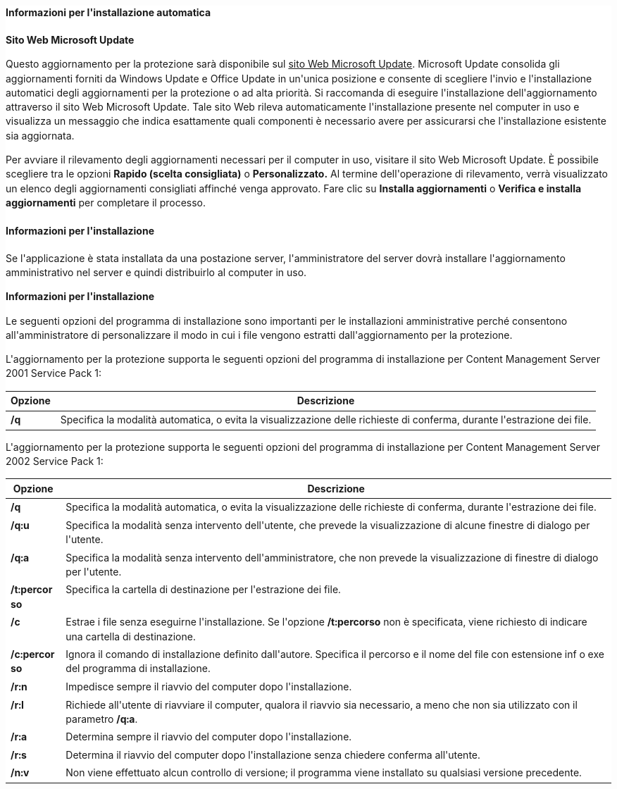 #### Informazioni per l'installazione automatica

**Sito Web Microsoft Update**

Questo aggiornamento per la protezione sarà disponibile sul [sito Web Microsoft Update](http://update.microsoft.com/microsoftupdate/v6/default.aspx?ln=it-it). Microsoft Update consolida gli aggiornamenti forniti da Windows Update e Office Update in un'unica posizione e consente di scegliere l'invio e l'installazione automatici degli aggiornamenti per la protezione o ad alta priorità. Si raccomanda di eseguire l'installazione dell'aggiornamento attraverso il sito Web Microsoft Update. Tale sito Web rileva automaticamente l'installazione presente nel computer in uso e visualizza un messaggio che indica esattamente quali componenti è necessario avere per assicurarsi che l'installazione esistente sia aggiornata.

Per avviare il rilevamento degli aggiornamenti necessari per il computer in uso, visitare il sito Web Microsoft Update. È possibile scegliere tra le opzioni **Rapido (scelta consigliata)** o **Personalizzato.** Al termine dell'operazione di rilevamento, verrà visualizzato un elenco degli aggiornamenti consigliati affinché venga approvato. Fare clic su **Installa aggiornamenti** o **Verifica e installa aggiornamenti** per completare il processo.

#### Informazioni per l'installazione

Se l'applicazione è stata installata da una postazione server, l'amministratore del server dovrà installare l'aggiornamento amministrativo nel server e quindi distribuirlo al computer in uso.

**Informazioni per l'installazione**

Le seguenti opzioni del programma di installazione sono importanti per le installazioni amministrative perché consentono all'amministratore di personalizzare il modo in cui i file vengono estratti dall'aggiornamento per la protezione.

L'aggiornamento per la protezione supporta le seguenti opzioni del programma di installazione per Content Management Server 2001 Service Pack 1:

| Opzione | Descrizione                                                                                                              |
|---------|--------------------------------------------------------------------------------------------------------------------------|
| **/q**  | Specifica la modalità automatica, o evita la visualizzazione delle richieste di conferma, durante l'estrazione dei file. |

L'aggiornamento per la protezione supporta le seguenti opzioni del programma di installazione per Content Management Server 2002 Service Pack 1:

| Opzione         | Descrizione                                                                                                                                                |
|-----------------|------------------------------------------------------------------------------------------------------------------------------------------------------------|
| **/q**          | Specifica la modalità automatica, o evita la visualizzazione delle richieste di conferma, durante l'estrazione dei file.                                   |
| **/q:u**        | Specifica la modalità senza intervento dell'utente, che prevede la visualizzazione di alcune finestre di dialogo per l'utente.                             |
| **/q:a**        | Specifica la modalità senza intervento dell'amministratore, che non prevede la visualizzazione di finestre di dialogo per l'utente.                        |
| **/t:percorso** | Specifica la cartella di destinazione per l'estrazione dei file.                                                                                           |
| **/c**          | Estrae i file senza eseguirne l'installazione. Se l'opzione **/t:percorso** non è specificata, viene richiesto di indicare una cartella di destinazione.   |
| **/c:percorso** | Ignora il comando di installazione definito dall'autore. Specifica il percorso e il nome del file con estensione inf o exe del programma di installazione. |
| **/r:n**        | Impedisce sempre il riavvio del computer dopo l'installazione.                                                                                             |
| **/r:I**        | Richiede all'utente di riavviare il computer, qualora il riavvio sia necessario, a meno che non sia utilizzato con il parametro **/q:a**.                  |
| **/r:a**        | Determina sempre il riavvio del computer dopo l'installazione.                                                                                             |
| **/r:s**        | Determina il riavvio del computer dopo l'installazione senza chiedere conferma all'utente.                                                                 |
| **/n:v**        | Non viene effettuato alcun controllo di versione; il programma viene installato su qualsiasi versione precedente.                                          |
